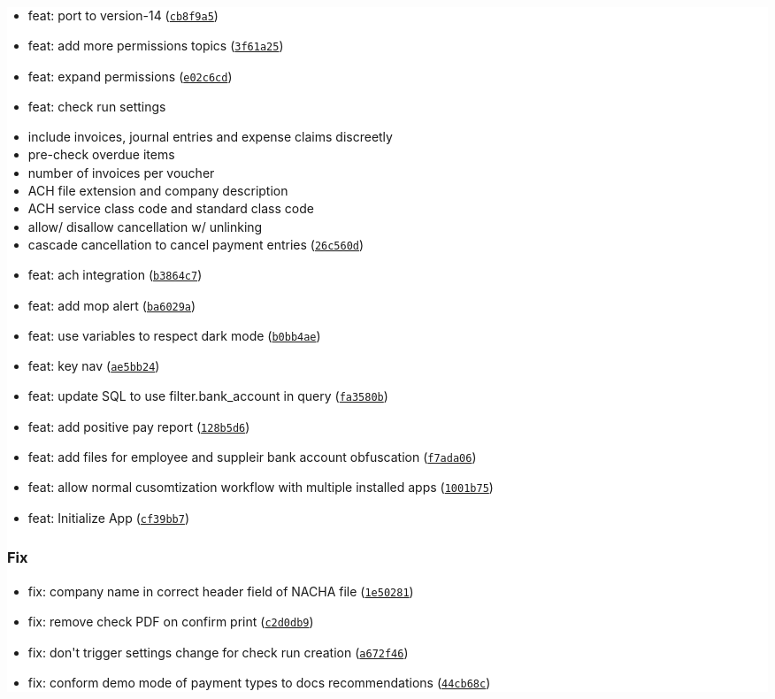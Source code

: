 * feat: port to version-14 ([`cb8f9a5`](https://github.com/agritheory/check_run/commit/cb8f9a5b8cb508acc64ab0c9e36d835a9dd18a8d))

* feat: add more permissions topics ([`3f61a25`](https://github.com/agritheory/check_run/commit/3f61a2522348dfeb08e2f3f12901981b91df1083))

* feat: expand permissions ([`e02c6cd`](https://github.com/agritheory/check_run/commit/e02c6cd4526a962023933e96040478ce9b7a93bb))

* feat: check run settings
 - include invoices, journal entries and expense claims discreetly
 - pre-check overdue items
 - number of invoices per voucher
 - ACH file extension and company description
 - ACH service class code and standard class code
 - allow/ disallow cancellation w/ unlinking
 - cascade cancellation to cancel payment entries ([`26c560d`](https://github.com/agritheory/check_run/commit/26c560db8fffb9dd73d6d403c1015f7eb8da2328))

* feat: ach integration ([`b3864c7`](https://github.com/agritheory/check_run/commit/b3864c76e710e0499b72eb619c4ec6987a8618df))

* feat: add mop alert ([`ba6029a`](https://github.com/agritheory/check_run/commit/ba6029a6ccf843acd70393a505fc1ff885cba206))

* feat: use variables to respect dark mode ([`b0bb4ae`](https://github.com/agritheory/check_run/commit/b0bb4ae7ddceda28ff51a7b72a21290c3e7f2d88))

* feat: key nav ([`ae5bb24`](https://github.com/agritheory/check_run/commit/ae5bb245c807ea6fd812cc60f9e13ab1bd4726da))

* feat: update SQL to use filter.bank_account in query ([`fa3580b`](https://github.com/agritheory/check_run/commit/fa3580b1ea7c2ba742047e9aa81a11b22e65fae3))

* feat: add positive pay report ([`128b5d6`](https://github.com/agritheory/check_run/commit/128b5d6fda4013a58930b7f426c9e676552dfb8e))

* feat: add files for employee and suppleir bank account obfuscation ([`f7ada06`](https://github.com/agritheory/check_run/commit/f7ada0650d035cadbe1d059c92c51947c5b119f5))

* feat: allow normal cusomtization workflow with multiple installed apps ([`1001b75`](https://github.com/agritheory/check_run/commit/1001b75a24564ba139bc3d6ab2a9873b419bb320))

* feat: Initialize App ([`cf39bb7`](https://github.com/agritheory/check_run/commit/cf39bb7679becd8a39c9ad20ea1aa7603a93ca52))

### Fix

* fix: company name in correct header field of NACHA file ([`1e50281`](https://github.com/agritheory/check_run/commit/1e502816a1ade9badd5e0b727857847e4e194c55))

* fix: remove check PDF on confirm print ([`c2d0db9`](https://github.com/agritheory/check_run/commit/c2d0db949f51dc6e232785212212fc12ab4189f5))

* fix: don&#39;t trigger settings change for check run creation ([`a672f46`](https://github.com/agritheory/check_run/commit/a672f467a1b3ceda3eb725e4bf605ecbc82933aa))

* fix: conform demo mode of payment types to docs recommendations ([`44cb68c`](https://github.com/agritheory/check_run/commit/44cb68c3f5ce79f863ea79b988c3fca3a639481d))
